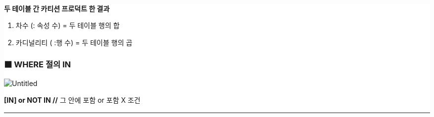 **두 테이블 간 카티션 프로덕트 한 결과**

1) 차수 (: 속성 수) = 두 테이블 행의 합

2) 카디널리티 ( :행 수)  = 두 테이블 행의 곱

### **⬛ WHERE 절의 IN**

![Untitled](https://prod-files-secure.s3.us-west-2.amazonaws.com/e2aaace0-24ef-4ae8-bed4-d8cb2e34acd9/f27f1b50-6436-488c-a77b-ec13883987aa/Untitled.png)

**[IN] or NOT IN //** 그 안에 포함 or 포함 X 조건 


---